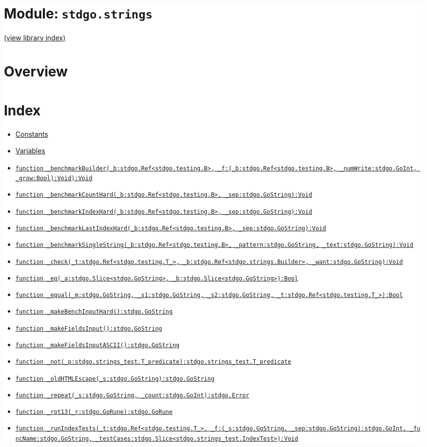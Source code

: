 # Module: `stdgo.strings`

[(view library index)](../stdgo.md)


# Overview


# Index


- [Constants](<#constants>)

- [Variables](<#variables>)

- [`function _benchmarkBuilder(_b:stdgo.Ref<stdgo.testing.B>, _f:(_b:stdgo.Ref<stdgo.testing.B>, _numWrite:stdgo.GoInt, _grow:Bool):Void):Void`](<#function-_benchmarkbuilder>)

- [`function _benchmarkCountHard(_b:stdgo.Ref<stdgo.testing.B>, _sep:stdgo.GoString):Void`](<#function-_benchmarkcounthard>)

- [`function _benchmarkIndexHard(_b:stdgo.Ref<stdgo.testing.B>, _sep:stdgo.GoString):Void`](<#function-_benchmarkindexhard>)

- [`function _benchmarkLastIndexHard(_b:stdgo.Ref<stdgo.testing.B>, _sep:stdgo.GoString):Void`](<#function-_benchmarklastindexhard>)

- [`function _benchmarkSingleString(_b:stdgo.Ref<stdgo.testing.B>, _pattern:stdgo.GoString, _text:stdgo.GoString):Void`](<#function-_benchmarksinglestring>)

- [`function _check(_t:stdgo.Ref<stdgo.testing.T_>, _b:stdgo.Ref<stdgo.strings.Builder>, _want:stdgo.GoString):Void`](<#function-_check>)

- [`function _eq(_a:stdgo.Slice<stdgo.GoString>, _b:stdgo.Slice<stdgo.GoString>):Bool`](<#function-_eq>)

- [`function _equal(_m:stdgo.GoString, _s1:stdgo.GoString, _s2:stdgo.GoString, _t:stdgo.Ref<stdgo.testing.T_>):Bool`](<#function-_equal>)

- [`function _makeBenchInputHard():stdgo.GoString`](<#function-_makebenchinputhard>)

- [`function _makeFieldsInput():stdgo.GoString`](<#function-_makefieldsinput>)

- [`function _makeFieldsInputASCII():stdgo.GoString`](<#function-_makefieldsinputascii>)

- [`function _not(_p:stdgo.strings_test.T_predicate):stdgo.strings_test.T_predicate`](<#function-_not>)

- [`function _oldHTMLEscape(_s:stdgo.GoString):stdgo.GoString`](<#function-_oldhtmlescape>)

- [`function _repeat(_s:stdgo.GoString, _count:stdgo.GoInt):stdgo.Error`](<#function-_repeat>)

- [`function _rot13(_r:stdgo.GoRune):stdgo.GoRune`](<#function-_rot13>)

- [`function _runIndexTests(_t:stdgo.Ref<stdgo.testing.T_>, _f:(_s:stdgo.GoString, _sep:stdgo.GoString):stdgo.GoInt, _funcName:stdgo.GoString, _testCases:stdgo.Slice<stdgo.strings_test.IndexTest>):Void`](<#function-_runindextests>)
